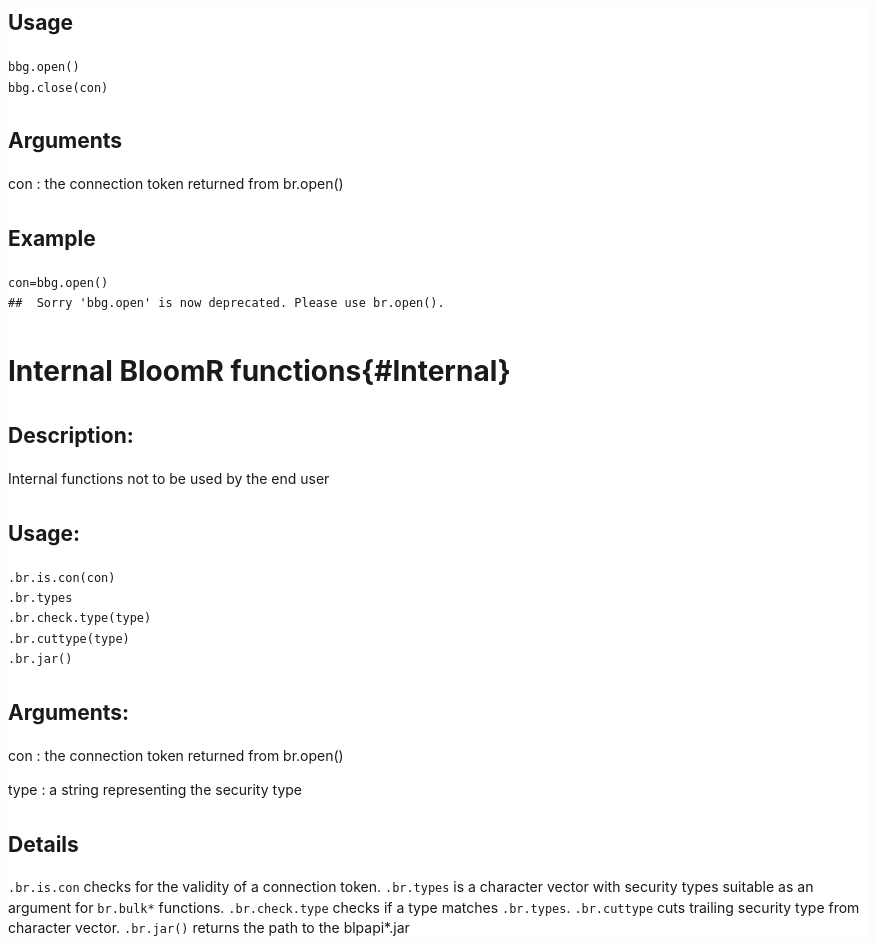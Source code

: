 Usage
-----
    bbg.open()
    bbg.close(con)
 
Arguments
---------
con
:   the connection token returned from br.open()

Example
-------

    con=bbg.open()
	##  Sorry 'bbg.open' is now deprecated. Please use br.open().




Internal BloomR functions{#Internal}
=====================================

Description:
------------
Internal functions not to be used by the end user

Usage:
------

    .br.is.con(con)
    .br.types
    .br.check.type(type) 
    .br.cuttype(type)
    .br.jar()

Arguments:
----------
con
:   the connection token returned from br.open()  

type
:   a string representing the security type  

Details
-------
`.br.is.con` checks for the validity of a connection token.
`.br.types` is a character vector with security types suitable as an argument for `br.bulk*` functions.
`.br.check.type` checks if a type matches `.br.types`.
`.br.cuttype` cuts trailing security type from character vector.
`.br.jar()` returns the path to the blpapi*.jar



